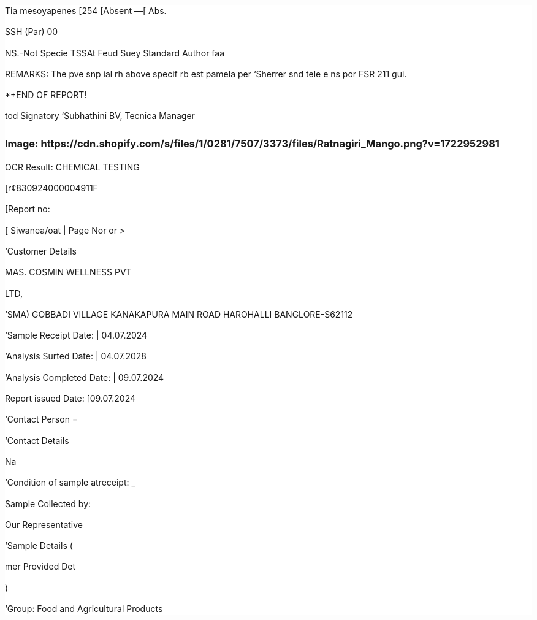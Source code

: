 Tia mesoyapenes [254 [Absent —[ Abs.

SSH (Par) 00

NS.-Not Specie
TSSAt Feud Suey Standard Author faa

REMARKS: The pve snp ial rh above specif rb est pamela per
‘Sherrer snd tele e ns por FSR 211 gui.

*+END OF REPORT!

tod Signatory
‘Subhathini BV, Tecnica Manager

### Image: https://cdn.shopify.com/s/files/1/0281/7507/3373/files/Ratnagiri_Mango.png?v=1722952981

OCR Result: CHEMICAL TESTING

[r¢830924000004911F

[Report no:

[ Siwanea/oat | Page Nor or >

‘Customer Details

MAS. COSMIN WELLNESS PVT

LTD,

‘SMA) GOBBADI VILLAGE KANAKAPURA MAIN
ROAD HAROHALLI BANGLORE-S62112

‘Sample Receipt Date: | 04.07.2024

‘Analysis Surted Date: | 04.07.2028

‘Analysis Completed Date: | 09.07.2024

Report issued Date: [09.07.2024

‘Contact Person =

‘Contact Details

Na

‘Condition of sample
atreceipt: _

Sample Collected by:

Our Representative

‘Sample Details (

mer Provided Det

)

‘Group: Food and Agricultural Products

